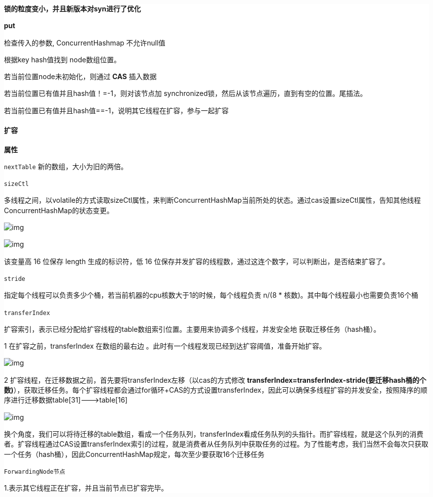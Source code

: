 **锁的粒度变小，并且新版本对syn进行了优化**

**put**

检查传入的参数, ConcurrentHashmap 不允许null值

根据key hash值找到 node数组位置。

若当前位置node未初始化，则通过 **CAS** 插入数据

若当前位置已有值并且hash值！=-1，则对该节点加 synchronized锁，然后从该节点遍历，直到有空的位置。尾插法。

若当前位置已有值并且hash值==-1，说明其它线程在扩容，参与一起扩容

#### 扩容

**属性**

`nextTable` 新的数组，大小为旧的两倍。

`sizeCtl` 

多线程之间，以volatile的方式读取sizeCtl属性，来判断ConcurrentHashMap当前所处的状态。通过cas设置sizeCtl属性，告知其他线程ConcurrentHashMap的状态变更。

![img](https://upload-images.jianshu.io/upload_images/6283837-f2a6af20a4c73b93.png?imageMogr2/auto-orient/strip|imageView2/2/w/969/format/webp)



![img](https://upload-images.jianshu.io/upload_images/4236553-9fd0441a1f41116b.png?imageMogr2/auto-orient/strip|imageView2/2/w/906/format/webp)

该变量高 16 位保存 length 生成的标识符，低 16 位保存并发扩容的线程数，通过这连个数字，可以判断出，是否结束扩容了。

`stride`

指定每个线程可以负责多少个桶，若当前机器的cpu核数大于1的时候，每个线程负责 n/(8 * 核数)。其中每个线程最小也需要负责16个桶

`transferIndex` 

扩容索引，表示已经分配给扩容线程的table数组索引位置。主要用来协调多个线程，并发安全地
获取迁移任务（hash桶）。



1 在扩容之前，transferIndex 在数组的最右边 。此时有一个线程发现已经到达扩容阈值，准备开始扩容。

![img](https:////upload-images.jianshu.io/upload_images/6283837-6a95de459a4f48d5.png?imageMogr2/auto-orient/strip|imageView2/2/w/833/format/webp)

2 扩容线程，在迁移数据之前，首先要将transferIndex左移（以cas的方式修改 **transferIndex=transferIndex-stride(要迁移hash桶的个数)**），获取迁移任务。每个扩容线程都会通过for循环+CAS的方式设置transferIndex，因此可以确保多线程扩容的并发安全，按照降序的顺序进行迁移数据table[31]--->table[16]

![img](https:////upload-images.jianshu.io/upload_images/6283837-7e10aa6066673c79.png?imageMogr2/auto-orient/strip|imageView2/2/w/1012/format/webp)



换个角度，我们可以将待迁移的table数组，看成一个任务队列，transferIndex看成任务队列的头指针。而扩容线程，就是这个队列的消费者。扩容线程通过CAS设置transferIndex索引的过程，就是消费者从任务队列中获取任务的过程。为了性能考虑，我们当然不会每次只获取一个任务（hash桶），因此ConcurrentHashMap规定，每次至少要获取16个迁移任务



`ForwardingNode节点` 

1.表示其它线程正在扩容，并且当前节点已扩容完毕。
